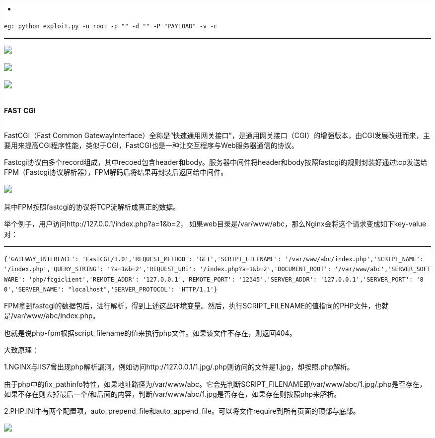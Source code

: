   * 

    
    
    eg: python exploit.py -u root -p "" -d "" -P "PAYLOAD" -v -c

 ****

![](https://gitee.com/fuli009/images/raw/master/public/20220924223543.png)

![](https://gitee.com/fuli009/images/raw/master/public/20220924223544.png)

![](https://gitee.com/fuli009/images/raw/master/public/20220924223545.png)

  

##

 **FAST CGI**

##

FastCGI（Fast Common
GatewayInterface）全称是“快速通用网关接口”，是通用网关接口（CGI）的增强版本，由CGI发展改进而来，主要用来提高CGI程序性能，类似于CGI，FastCGI也是一种让交互程序与Web服务器通信的协议。  

Fastcgi协议由多个record组成，其中recoed包含header和body。服务器中间件将header和body按照fastcgi的规则封装好通过tcp发送给FPM（Fastcgi协议解析器），FPM解码后将结果再封装后返回给中间件。

![](https://gitee.com/fuli009/images/raw/master/public/20220924223546.png)

其中FPM按照fastcgi的协议将TCP流解析成真正的数据。

举个例子，用户访问http://127.0.0.1/index.php?a=1&b=2，
如果web目录是/var/www/abc，那么Nginx会将这个请求变成如下key-value对：

  *   *   *   *   *   *   *   *   *   *   *   *   *   *   *   * 

    
    
    {'GATEWAY_INTERFACE': 'FastCGI/1.0','REQUEST_METHOD': 'GET','SCRIPT_FILENAME': '/var/www/abc/index.php','SCRIPT_NAME': '/index.php','QUERY_STRING': '?a=1&b=2','REQUEST_URI': '/index.php?a=1&b=2','DOCUMENT_ROOT': '/var/www/abc','SERVER_SOFTWARE': 'php/fcgiclient','REMOTE_ADDR': '127.0.0.1','REMOTE_PORT': '12345','SERVER_ADDR': '127.0.0.1','SERVER_PORT': '80','SERVER_NAME': "localhost",'SERVER_PROTOCOL': 'HTTP/1.1'}

FPM拿到fastcgi的数据包后，进行解析，得到上述这些环境变量。然后，执行SCRIPT_FILENAME的值指向的PHP文件，也就是/var/www/abc/index.php。  

也就是说php-fpm根据script_filename的值来执行php文件。如果该文件不存在，则返回404。

大致原理：

1.NGINX与IIS7曾出现php解析漏洞，例如访问http://127.0.0.1/1.jpg/.php则访问的文件是1.jpg，却按照.php解析。

由于php中的fix_pathinfo特性，如果地址路径为/var/www/abc。它会先判断SCRIPT_FILENAME即/var/www/abc/1.jpg/.php是否存在，如果不存在则去掉最后一个/和后面的内容，判断/var/www/abc/1.jpg是否存在，如果存在则按照php来解析。

2.PHP.INI中有两个配置项，auto_prepend_file和auto_append_file。可以将文件require到所有页面的顶部与底部。

![](https://gitee.com/fuli009/images/raw/master/public/20220924223548.png)
